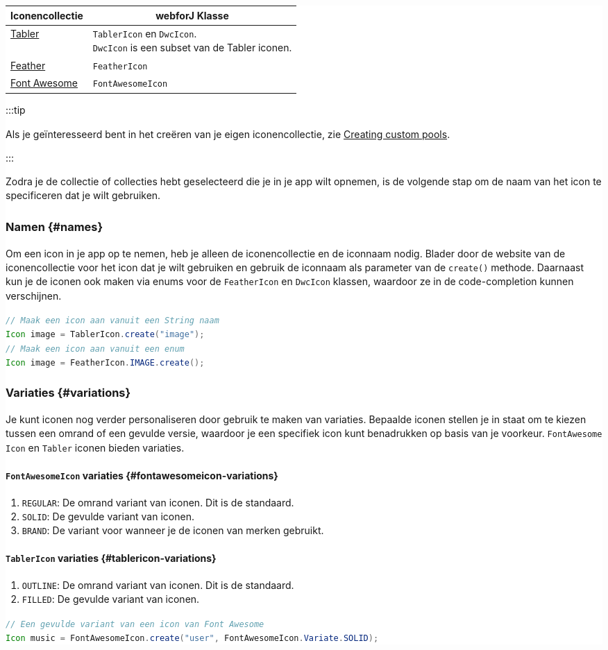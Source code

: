 | Iconencollectie                                | webforJ Klasse |
| ----------------------------------------------- | -------------- |
| [Tabler](https://tabler-icons.io/)             | `TablerIcon` en `DwcIcon`.<br/>`DwcIcon` is een subset van de Tabler iconen.|    
| [Feather](https://feathericons.com/)           | `FeatherIcon`    |
| [Font Awesome](https://fontawesome.com/search) | `FontAwesomeIcon`   |

:::tip

Als je geïnteresseerd bent in het creëren van je eigen iconencollectie, zie [Creating custom pools](#creating-custom-pools).

:::

Zodra je de collectie of collecties hebt geselecteerd die je in je app wilt opnemen, is de volgende stap om de naam van het icon te specificeren dat je wilt gebruiken.

### Namen {#names}

Om een icon in je app op te nemen, heb je alleen de iconencollectie en de iconnaam nodig. Blader door de website van de iconencollectie voor het icon dat je wilt gebruiken en gebruik de iconnaam als parameter van de `create()` methode. 
Daarnaast kun je de iconen ook maken via enums voor de `FeatherIcon` en `DwcIcon` klassen, waardoor ze in de code-completion kunnen verschijnen.

```java
// Maak een icon aan vanuit een String naam
Icon image = TablerIcon.create("image");
// Maak een icon aan vanuit een enum
Icon image = FeatherIcon.IMAGE.create();
```

### Variaties {#variations}

Je kunt iconen nog verder personaliseren door gebruik te maken van variaties. 
Bepaalde iconen stellen je in staat om te kiezen tussen een omrand of een gevulde versie, waardoor je een specifiek icon kunt benadrukken op basis van je voorkeur. `FontAwesomeIcon` en `Tabler` iconen bieden variaties.

#### `FontAwesomeIcon` variaties {#fontawesomeicon-variations}

1. `REGULAR`: De omrand variant van iconen. Dit is de standaard.
2. `SOLID`: De gevulde variant van iconen.
3. `BRAND`: De variant voor wanneer je de iconen van merken gebruikt.

#### `TablerIcon` variaties {#tablericon-variations}

1. `OUTLINE`: De omrand variant van iconen. Dit is de standaard.
2. `FILLED`: De gevulde variant van iconen.

```java
// Een gevulde variant van een icon van Font Awesome
Icon music = FontAwesomeIcon.create("user", FontAwesomeIcon.Variate.SOLID);
```
